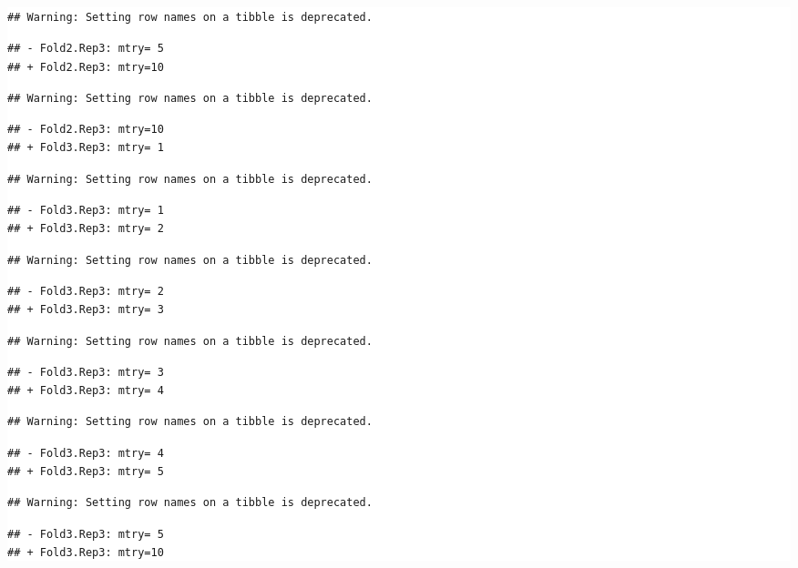 ```
## Warning: Setting row names on a tibble is deprecated.
```

```
## - Fold2.Rep3: mtry= 5 
## + Fold2.Rep3: mtry=10
```

```
## Warning: Setting row names on a tibble is deprecated.
```

```
## - Fold2.Rep3: mtry=10 
## + Fold3.Rep3: mtry= 1
```

```
## Warning: Setting row names on a tibble is deprecated.
```

```
## - Fold3.Rep3: mtry= 1 
## + Fold3.Rep3: mtry= 2
```

```
## Warning: Setting row names on a tibble is deprecated.
```

```
## - Fold3.Rep3: mtry= 2 
## + Fold3.Rep3: mtry= 3
```

```
## Warning: Setting row names on a tibble is deprecated.
```

```
## - Fold3.Rep3: mtry= 3 
## + Fold3.Rep3: mtry= 4
```

```
## Warning: Setting row names on a tibble is deprecated.
```

```
## - Fold3.Rep3: mtry= 4 
## + Fold3.Rep3: mtry= 5
```

```
## Warning: Setting row names on a tibble is deprecated.
```

```
## - Fold3.Rep3: mtry= 5 
## + Fold3.Rep3: mtry=10
```
